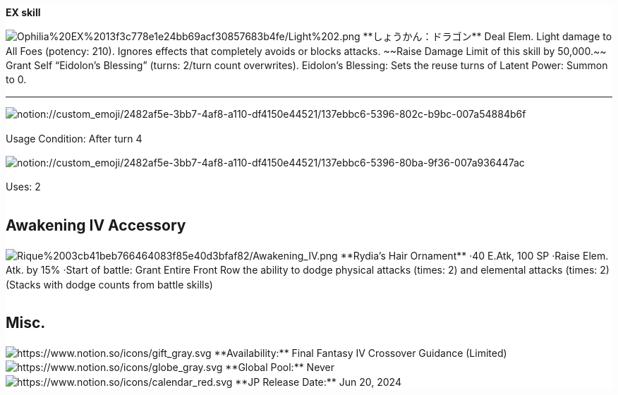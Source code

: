 </aside>

**EX skill**

<aside>
<img src="Ophilia%20EX%2013f3c778e1e24bb69acf30857683b4fe/Light%202.png" alt="Ophilia%20EX%2013f3c778e1e24bb69acf30857683b4fe/Light%202.png" width="40px" /> **しょうかん：ドラゴン**
Deal Elem. Light damage to All Foes (potency: 210). Ignores effects that completely avoids or blocks attacks. ~~Raise Damage Limit of this skill by 50,000.~~ Grant Self “Eidolon’s Blessing” (turns: 2/turn count overwrites).
Eidolon’s Blessing: Sets the reuse turns of Latent Power: Summon to 0.

---

<aside>
<img src="notion://custom_emoji/2482af5e-3bb7-4af8-a110-df4150e44521/137ebbc6-5396-802c-b9bc-007a54884b6f" alt="notion://custom_emoji/2482af5e-3bb7-4af8-a110-df4150e44521/137ebbc6-5396-802c-b9bc-007a54884b6f" width="40px" />

Usage Condition: After turn 4

</aside>

<aside>
<img src="notion://custom_emoji/2482af5e-3bb7-4af8-a110-df4150e44521/137ebbc6-5396-80ba-9f36-007a936447ac" alt="notion://custom_emoji/2482af5e-3bb7-4af8-a110-df4150e44521/137ebbc6-5396-80ba-9f36-007a936447ac" width="40px" />

Uses: 2

</aside>

</aside>

## Awakening IV Accessory

<aside>
<img src="Rique%2003cb41beb766464083f85e40d3bfaf82/Awakening_IV.png" alt="Rique%2003cb41beb766464083f85e40d3bfaf82/Awakening_IV.png" width="40px" /> **Rydia’s Hair Ornament**
·40 E.Atk, 100 SP
·Raise Elem. Atk. by 15%
·Start of battle: Grant Entire Front Row the ability to dodge physical attacks (times: 2) and elemental attacks (times: 2) (Stacks with dodge counts from battle skills)

</aside>

## Misc.

<aside>
<img src="https://www.notion.so/icons/gift_gray.svg" alt="https://www.notion.so/icons/gift_gray.svg" width="40px" /> **Availability:** Final Fantasy IV Crossover Guidance (Limited)

</aside>

<aside>
<img src="https://www.notion.so/icons/globe_gray.svg" alt="https://www.notion.so/icons/globe_gray.svg" width="40px" /> **Global Pool:** Never

</aside>

<aside>
<img src="https://www.notion.so/icons/calendar_red.svg" alt="https://www.notion.so/icons/calendar_red.svg" width="40px" /> **JP Release Date:**
Jun 20, 2024
